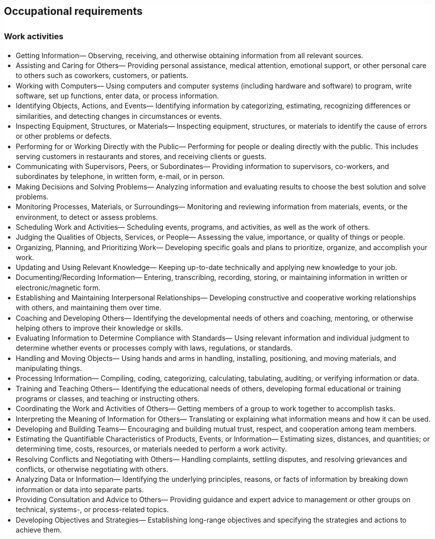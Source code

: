 ## Occupational requirements
### Work activities
- Getting Information— Observing, receiving, and otherwise obtaining information from all relevant sources.
- Assisting and Caring for Others— Providing personal assistance, medical attention, emotional support, or other personal care to others such as coworkers, customers, or patients.
- Working with Computers— Using computers and computer systems (including hardware and software) to program, write software, set up functions, enter data, or process information.
- Identifying Objects, Actions, and Events— Identifying information by categorizing, estimating, recognizing differences or similarities, and detecting changes in circumstances or events.
- Inspecting Equipment, Structures, or Materials— Inspecting equipment, structures, or materials to identify the cause of errors or other problems or defects.
- Performing for or Working Directly with the Public— Performing for people or dealing directly with the public. This includes serving customers in restaurants and stores, and receiving clients or guests.
- Communicating with Supervisors, Peers, or Subordinates— Providing information to supervisors, co-workers, and subordinates by telephone, in written form, e-mail, or in person.
- Making Decisions and Solving Problems— Analyzing information and evaluating results to choose the best solution and solve problems.
- Monitoring Processes, Materials, or Surroundings— Monitoring and reviewing information from materials, events, or the environment, to detect or assess problems.
- Scheduling Work and Activities— Scheduling events, programs, and activities, as well as the work of others.
- Judging the Qualities of Objects, Services, or People— Assessing the value, importance, or quality of things or people.
- Organizing, Planning, and Prioritizing Work— Developing specific goals and plans to prioritize, organize, and accomplish your work.
- Updating and Using Relevant Knowledge— Keeping up-to-date technically and applying new knowledge to your job.
- Documenting/Recording Information— Entering, transcribing, recording, storing, or maintaining information in written or electronic/magnetic form.
- Establishing and Maintaining Interpersonal Relationships— Developing constructive and cooperative working relationships with others, and maintaining them over time.
- Coaching and Developing Others— Identifying the developmental needs of others and coaching, mentoring, or otherwise helping others to improve their knowledge or skills.
- Evaluating Information to Determine Compliance with Standards— Using relevant information and individual judgment to determine whether events or processes comply with laws, regulations, or standards.
- Handling and Moving Objects— Using hands and arms in handling, installing, positioning, and moving materials, and manipulating things.
- Processing Information— Compiling, coding, categorizing, calculating, tabulating, auditing, or verifying information or data.
- Training and Teaching Others— Identifying the educational needs of others, developing formal educational or training programs or classes, and teaching or instructing others.
- Coordinating the Work and Activities of Others— Getting members of a group to work together to accomplish tasks.
- Interpreting the Meaning of Information for Others— Translating or explaining what information means and how it can be used.
- Developing and Building Teams— Encouraging and building mutual trust, respect, and cooperation among team members.
- Estimating the Quantifiable Characteristics of Products, Events, or Information— Estimating sizes, distances, and quantities; or determining time, costs, resources, or materials needed to perform a work activity.
- Resolving Conflicts and Negotiating with Others— Handling complaints, settling disputes, and resolving grievances and conflicts, or otherwise negotiating with others.
- Analyzing Data or Information— Identifying the underlying principles, reasons, or facts of information by breaking down information or data into separate parts.
- Providing Consultation and Advice to Others— Providing guidance and expert advice to management or other groups on technical, systems-, or process-related topics.
- Developing Objectives and Strategies— Establishing long-range objectives and specifying the strategies and actions to achieve them.